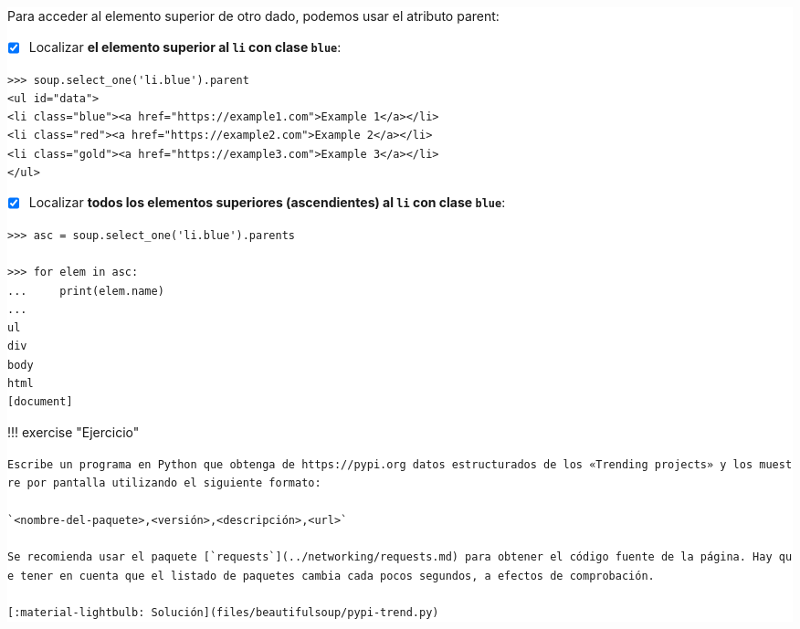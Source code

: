 Para acceder al elemento superior de otro dado, podemos usar el atributo parent:

- [x] Localizar **el elemento superior al `li` con clase `blue`**:

```pycon
>>> soup.select_one('li.blue').parent
<ul id="data">
<li class="blue"><a href="https://example1.com">Example 1</a></li>
<li class="red"><a href="https://example2.com">Example 2</a></li>
<li class="gold"><a href="https://example3.com">Example 3</a></li>
</ul>
```

- [x] Localizar **todos los elementos superiores (ascendientes) al `li` con clase `blue`**:

```pycon
>>> asc = soup.select_one('li.blue').parents

>>> for elem in asc:
...     print(elem.name)
...
ul
div
body
html
[document]
```

!!! exercise "Ejercicio"

    Escribe un programa en Python que obtenga de https://pypi.org datos estructurados de los «Trending projects» y los muestre por pantalla utilizando el siguiente formato:

    `<nombre-del-paquete>,<versión>,<descripción>,<url>`

    Se recomienda usar el paquete [`requests`](../networking/requests.md) para obtener el código fuente de la página. Hay que tener en cuenta que el listado de paquetes cambia cada pocos segundos, a efectos de comprobación.

    [:material-lightbulb: Solución](files/beautifulsoup/pypi-trend.py)





[^1]: El «scraping» HTML es un proceso automatizado para extraer información de sitios web, utilizando el código HTML como base para identificar y extraer los datos relevantes.
